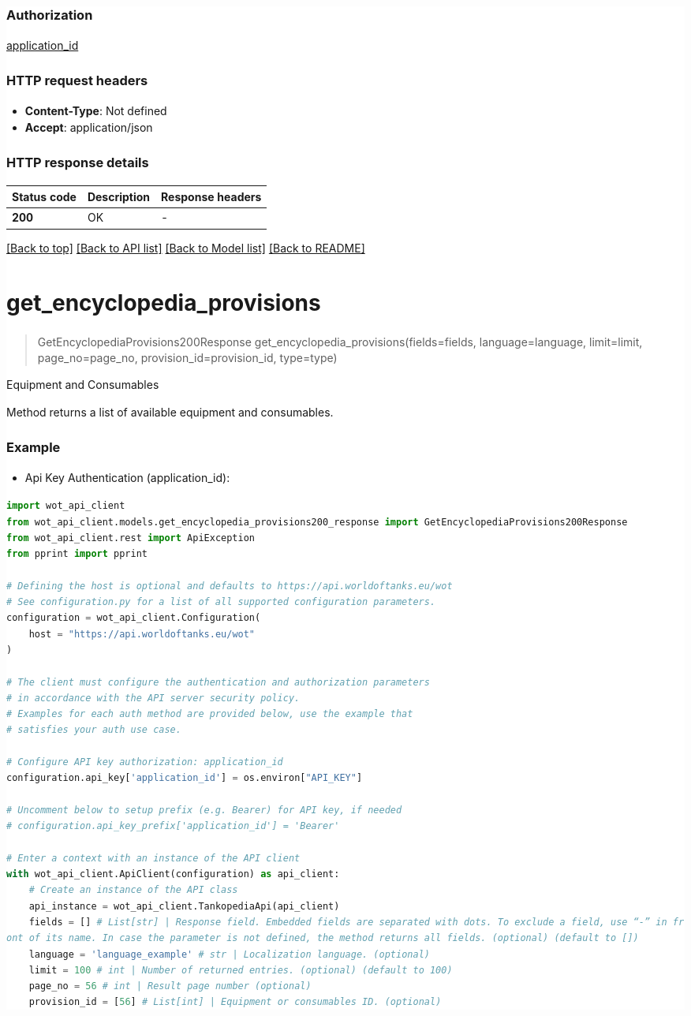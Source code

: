 ### Authorization

[application_id](../README.md#application_id)

### HTTP request headers

 - **Content-Type**: Not defined
 - **Accept**: application/json

### HTTP response details

| Status code | Description | Response headers |
|-------------|-------------|------------------|
**200** | OK |  -  |

[[Back to top]](#) [[Back to API list]](../README.md#documentation-for-api-endpoints) [[Back to Model list]](../README.md#documentation-for-models) [[Back to README]](../README.md)

# **get_encyclopedia_provisions**
> GetEncyclopediaProvisions200Response get_encyclopedia_provisions(fields=fields, language=language, limit=limit, page_no=page_no, provision_id=provision_id, type=type)

Equipment and Consumables

Method returns a list of available equipment and consumables.

### Example

* Api Key Authentication (application_id):

```python
import wot_api_client
from wot_api_client.models.get_encyclopedia_provisions200_response import GetEncyclopediaProvisions200Response
from wot_api_client.rest import ApiException
from pprint import pprint

# Defining the host is optional and defaults to https://api.worldoftanks.eu/wot
# See configuration.py for a list of all supported configuration parameters.
configuration = wot_api_client.Configuration(
    host = "https://api.worldoftanks.eu/wot"
)

# The client must configure the authentication and authorization parameters
# in accordance with the API server security policy.
# Examples for each auth method are provided below, use the example that
# satisfies your auth use case.

# Configure API key authorization: application_id
configuration.api_key['application_id'] = os.environ["API_KEY"]

# Uncomment below to setup prefix (e.g. Bearer) for API key, if needed
# configuration.api_key_prefix['application_id'] = 'Bearer'

# Enter a context with an instance of the API client
with wot_api_client.ApiClient(configuration) as api_client:
    # Create an instance of the API class
    api_instance = wot_api_client.TankopediaApi(api_client)
    fields = [] # List[str] | Response field. Embedded fields are separated with dots. To exclude a field, use “-” in front of its name. In case the parameter is not defined, the method returns all fields. (optional) (default to [])
    language = 'language_example' # str | Localization language. (optional)
    limit = 100 # int | Number of returned entries. (optional) (default to 100)
    page_no = 56 # int | Result page number (optional)
    provision_id = [56] # List[int] | Equipment or consumables ID. (optional)
```